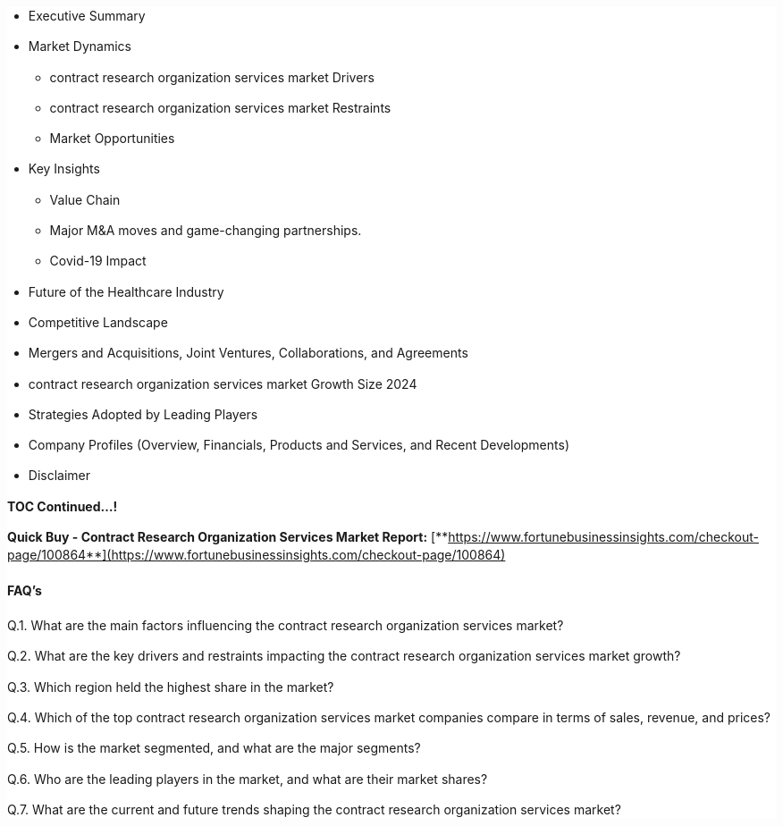 * Executive Summary
    
* Market Dynamics
    
    * contract research organization services market Drivers
        
    * contract research organization services market Restraints
        
    * Market Opportunities
        
* Key Insights
    
    * Value Chain
        
    * Major M&A moves and game-changing partnerships.
        
    * Covid-19 Impact
        
* Future of the Healthcare Industry
    
* Competitive Landscape
    
* Mergers and Acquisitions, Joint Ventures, Collaborations, and Agreements
    
* contract research organization services market Growth Size 2024
    
* Strategies Adopted by Leading Players
    
* Company Profiles (Overview, Financials, Products and Services, and Recent Developments)
    
* Disclaimer
    

**TOC Continued…!**

**Quick Buy - Contract Research Organization Services Market Report:** [**https://www.fortunebusinessinsights.com/checkout-page/100864**](https://www.fortunebusinessinsights.com/checkout-page/100864)

#### **FAQ’s**

Q.1. What are the main factors influencing the contract research organization services market?

Q.2. What are the key drivers and restraints impacting the contract research organization services market growth?

Q.3. Which region held the highest share in the market?

Q.4. Which of the top contract research organization services market companies compare in terms of sales, revenue, and prices?

Q.5. How is the market segmented, and what are the major segments?

Q.6. Who are the leading players in the market, and what are their market shares?

Q.7. What are the current and future trends shaping the contract research organization services market?